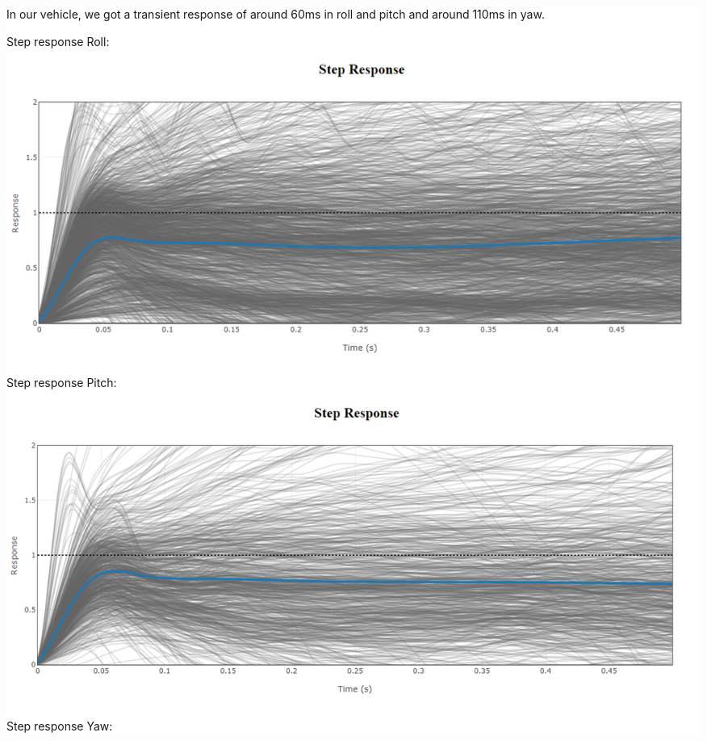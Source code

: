 In our vehicle, we got a transient response of around 60ms in roll and pitch and around 110ms in yaw.

Step response Roll:

![Step response Roll](images/blog/pid_review_step_response_roll.png)

Step response Pitch:

![Step response Pitch](images/blog/pid_review_step_response_pitch.png)

Step response Yaw:
